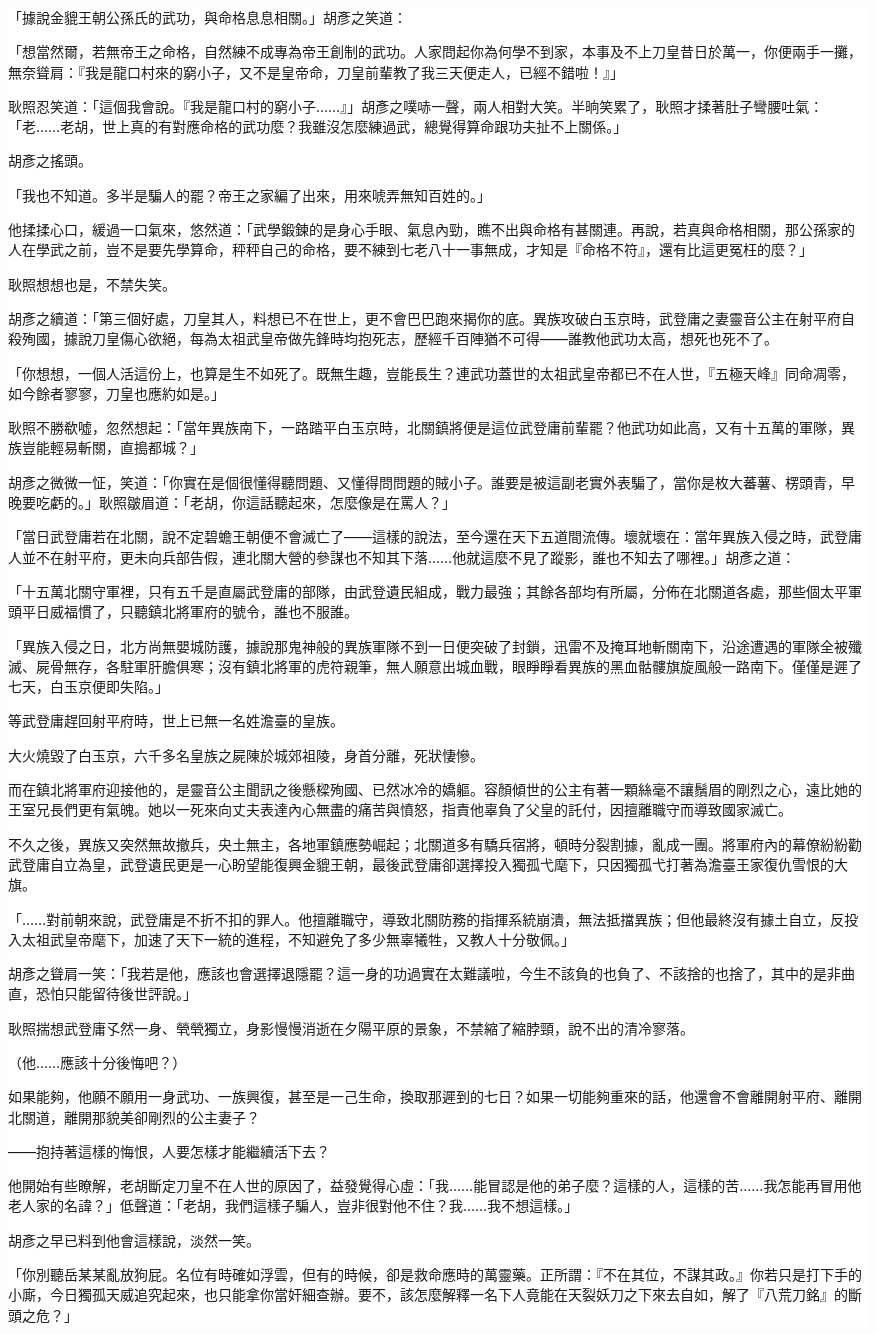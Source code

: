 「據說金貔王朝公孫氏的武功，與命格息息相關。」胡彥之笑道：

「想當然爾，若無帝王之命格，自然練不成專為帝王創制的武功。人家問起你為何學不到家，本事及不上刀皇昔日於萬一，你便兩手一攤，無奈聳肩：『我是龍口村來的窮小子，又不是皇帝命，刀皇前輩教了我三天便走人，已經不錯啦！』」

耿照忍笑道：「這個我會說。『我是龍口村的窮小子……』」胡彥之噗哧一聲，兩人相對大笑。半晌笑累了，耿照才揉著肚子彎腰吐氣：「老……老胡，世上真的有對應命格的武功麼？我雖沒怎麼練過武，總覺得算命跟功夫扯不上關係。」

胡彥之搖頭。

「我也不知道。多半是騙人的罷？帝王之家編了出來，用來唬弄無知百姓的。」

他揉揉心口，緩過一口氣來，悠然道：「武學鍛鍊的是身心手眼、氣息內勁，瞧不出與命格有甚關連。再說，若真與命格相關，那公孫家的人在學武之前，豈不是要先學算命，秤秤自己的命格，要不練到七老八十一事無成，才知是『命格不符』，還有比這更冤枉的麼？」

耿照想想也是，不禁失笑。

胡彥之續道：「第三個好處，刀皇其人，料想已不在世上，更不會巴巴跑來揭你的底。異族攻破白玉京時，武登庸之妻靈音公主在射平府自殺殉國，據說刀皇傷心欲絕，每為太祖武皇帝做先鋒時均抱死志，歷經千百陣猶不可得——誰教他武功太高，想死也死不了。

「你想想，一個人活這份上，也算是生不如死了。既無生趣，豈能長生？連武功蓋世的太祖武皇帝都已不在人世，『五極天峰』同命凋零，如今餘者寥寥，刀皇也應約如是。」

耿照不勝欷噓，忽然想起：「當年異族南下，一路踏平白玉京時，北關鎮將便是這位武登庸前輩罷？他武功如此高，又有十五萬的軍隊，異族豈能輕易斬關，直搗都城？」

胡彥之微微一怔，笑道：「你實在是個很懂得聽問題、又懂得問問題的賊小子。誰要是被這副老實外表騙了，當你是枚大蕃薯、楞頭青，早晚要吃虧的。」耿照皺眉道：「老胡，你這話聽起來，怎麼像是在罵人？」

「當日武登庸若在北關，說不定碧蟾王朝便不會滅亡了——這樣的說法，至今還在天下五道間流傳。壞就壞在：當年異族入侵之時，武登庸人並不在射平府，更未向兵部告假，連北關大營的參謀也不知其下落……他就這麼不見了蹤影，誰也不知去了哪裡。」胡彥之道：

「十五萬北關守軍裡，只有五千是直屬武登庸的部隊，由武登遺民組成，戰力最強；其餘各部均有所屬，分佈在北關道各處，那些個太平軍頭平日威福慣了，只聽鎮北將軍府的號令，誰也不服誰。

「異族入侵之日，北方尚無嬰城防護，據說那鬼神般的異族軍隊不到一日便突破了封鎖，迅雷不及掩耳地斬關南下，沿途遭遇的軍隊全被殲滅、屍骨無存，各駐軍肝膽俱寒；沒有鎮北將軍的虎符親筆，無人願意出城血戰，眼睜睜看異族的黑血骷髏旗旋風般一路南下。僅僅是遲了七天，白玉京便即失陷。」

等武登庸趕回射平府時，世上已無一名姓澹臺的皇族。

大火燒毀了白玉京，六千多名皇族之屍陳於城郊祖陵，身首分離，死狀悽慘。

而在鎮北將軍府迎接他的，是靈音公主聞訊之後懸樑殉國、已然冰冷的嬌軀。容顏傾世的公主有著一顆絲毫不讓鬚眉的剛烈之心，遠比她的王室兄長們更有氣魄。她以一死來向丈夫表達內心無盡的痛苦與憤怒，指責他辜負了父皇的託付，因擅離職守而導致國家滅亡。

不久之後，異族又突然無故撤兵，央土無主，各地軍鎮應勢崛起；北關道多有驕兵宿將，頓時分裂割據，亂成一團。將軍府內的幕僚紛紛勸武登庸自立為皇，武登遺民更是一心盼望能復興金貔王朝，最後武登庸卻選擇投入獨孤弋麾下，只因獨孤弋打著為澹臺王家復仇雪恨的大旗。

「……對前朝來說，武登庸是不折不扣的罪人。他擅離職守，導致北關防務的指揮系統崩潰，無法抵擋異族；但他最終沒有據土自立，反投入太祖武皇帝麾下，加速了天下一統的進程，不知避免了多少無辜犧牲，又教人十分敬佩。」

胡彥之聳肩一笑：「我若是他，應該也會選擇退隱罷？這一身的功過實在太難議啦，今生不該負的也負了、不該捨的也捨了，其中的是非曲直，恐怕只能留待後世評說。」

耿照揣想武登庸孓然一身、煢煢獨立，身影慢慢消逝在夕陽平原的景象，不禁縮了縮脖頸，說不出的清冷寥落。

（他……應該十分後悔吧？）

如果能夠，他願不願用一身武功、一族興復，甚至是一己生命，換取那遲到的七日？如果一切能夠重來的話，他還會不會離開射平府、離開北關道，離開那貌美卻剛烈的公主妻子？

——抱持著這樣的悔恨，人要怎樣才能繼續活下去？

他開始有些瞭解，老胡斷定刀皇不在人世的原因了，益發覺得心虛：「我……能冒認是他的弟子麼？這樣的人，這樣的苦……我怎能再冒用他老人家的名諱？」低聲道：「老胡，我們這樣子騙人，豈非很對他不住？我……我不想這樣。」

胡彥之早已料到他會這樣說，淡然一笑。

「你別聽岳某某亂放狗屁。名位有時確如浮雲，但有的時候，卻是救命應時的萬靈藥。正所謂：『不在其位，不謀其政。』你若只是打下手的小廝，今日獨孤天威追究起來，也只能拿你當奸細查辦。要不，該怎麼解釋一名下人竟能在天裂妖刀之下來去自如，解了『八荒刀銘』的斷頭之危？」
